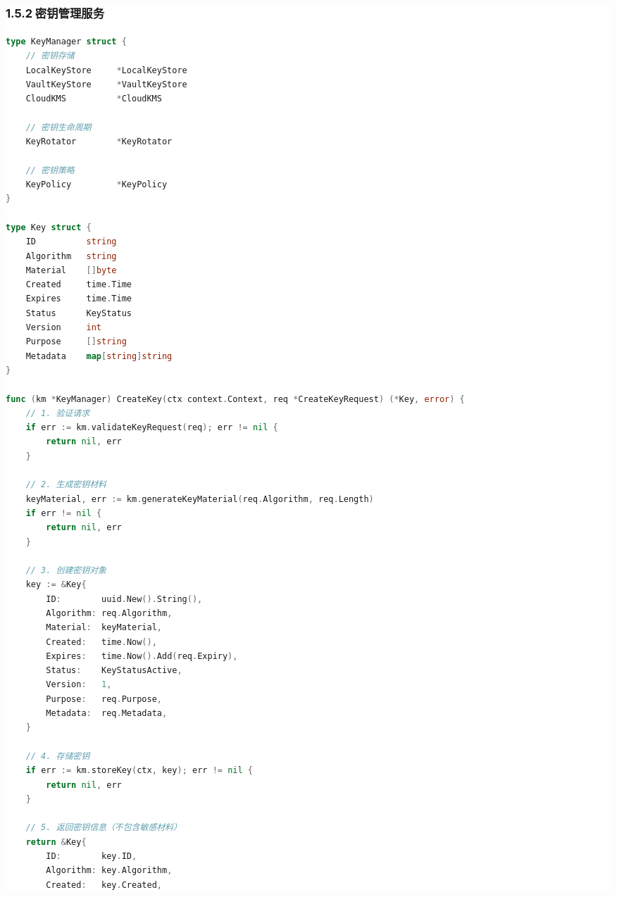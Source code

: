 ### 1.5.2 密钥管理服务

```go
type KeyManager struct {
    // 密钥存储
    LocalKeyStore     *LocalKeyStore
    VaultKeyStore     *VaultKeyStore
    CloudKMS          *CloudKMS
    
    // 密钥生命周期
    KeyRotator        *KeyRotator
    
    // 密钥策略
    KeyPolicy         *KeyPolicy
}

type Key struct {
    ID          string
    Algorithm   string
    Material    []byte
    Created     time.Time
    Expires     time.Time
    Status      KeyStatus
    Version     int
    Purpose     []string
    Metadata    map[string]string
}

func (km *KeyManager) CreateKey(ctx context.Context, req *CreateKeyRequest) (*Key, error) {
    // 1. 验证请求
    if err := km.validateKeyRequest(req); err != nil {
        return nil, err
    }
    
    // 2. 生成密钥材料
    keyMaterial, err := km.generateKeyMaterial(req.Algorithm, req.Length)
    if err != nil {
        return nil, err
    }
    
    // 3. 创建密钥对象
    key := &Key{
        ID:        uuid.New().String(),
        Algorithm: req.Algorithm,
        Material:  keyMaterial,
        Created:   time.Now(),
        Expires:   time.Now().Add(req.Expiry),
        Status:    KeyStatusActive,
        Version:   1,
        Purpose:   req.Purpose,
        Metadata:  req.Metadata,
    }
    
    // 4. 存储密钥
    if err := km.storeKey(ctx, key); err != nil {
        return nil, err
    }
    
    // 5. 返回密钥信息（不包含敏感材料）
    return &Key{
        ID:        key.ID,
        Algorithm: key.Algorithm,
        Created:   key.Created,
```